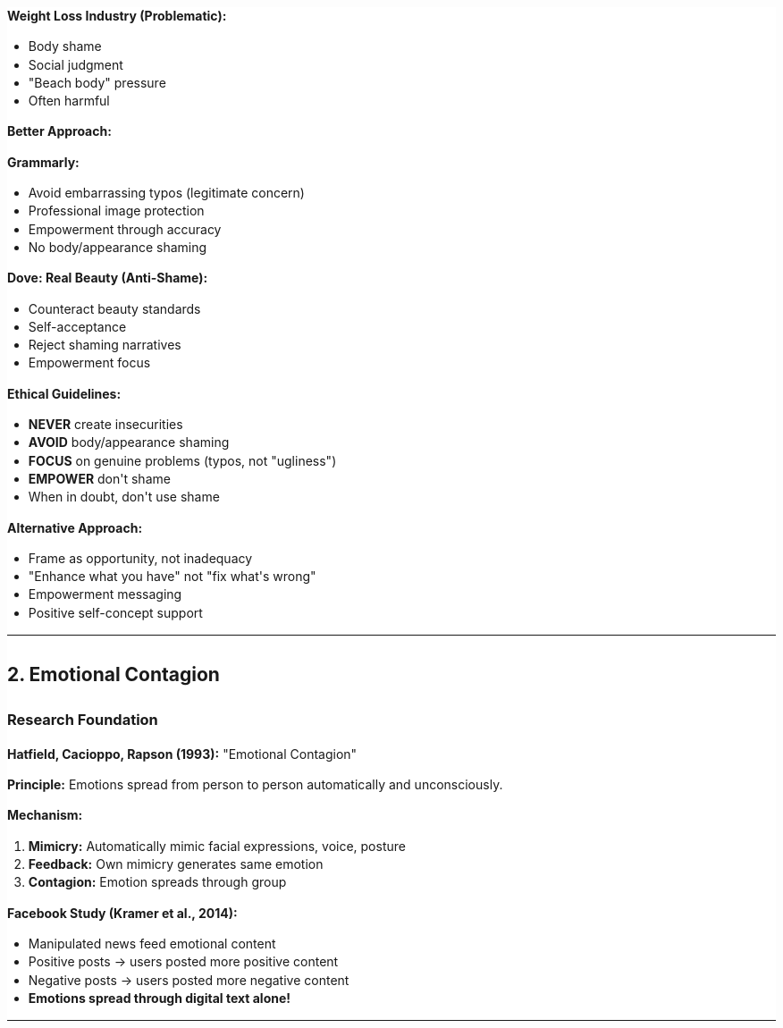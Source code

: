 **Weight Loss Industry (Problematic):**
- Body shame
- Social judgment
- "Beach body" pressure
- Often harmful

**Better Approach:**

**Grammarly:**
- Avoid embarrassing typos (legitimate concern)
- Professional image protection
- Empowerment through accuracy
- No body/appearance shaming

**Dove: Real Beauty (Anti-Shame):**
- Counteract beauty standards
- Self-acceptance
- Reject shaming narratives
- Empowerment focus

**Ethical Guidelines:**
- **NEVER** create insecurities
- **AVOID** body/appearance shaming
- **FOCUS** on genuine problems (typos, not "ugliness")
- **EMPOWER** don't shame
- When in doubt, don't use shame

**Alternative Approach:**
- Frame as opportunity, not inadequacy
- "Enhance what you have" not "fix what's wrong"
- Empowerment messaging
- Positive self-concept support

---

## 2. Emotional Contagion

### Research Foundation

**Hatfield, Cacioppo, Rapson (1993):** "Emotional Contagion"

**Principle:** Emotions spread from person to person automatically and unconsciously.

**Mechanism:**
1. **Mimicry:** Automatically mimic facial expressions, voice, posture
2. **Feedback:** Own mimicry generates same emotion
3. **Contagion:** Emotion spreads through group

**Facebook Study (Kramer et al., 2014):**
- Manipulated news feed emotional content
- Positive posts → users posted more positive content
- Negative posts → users posted more negative content
- **Emotions spread through digital text alone!**

---
